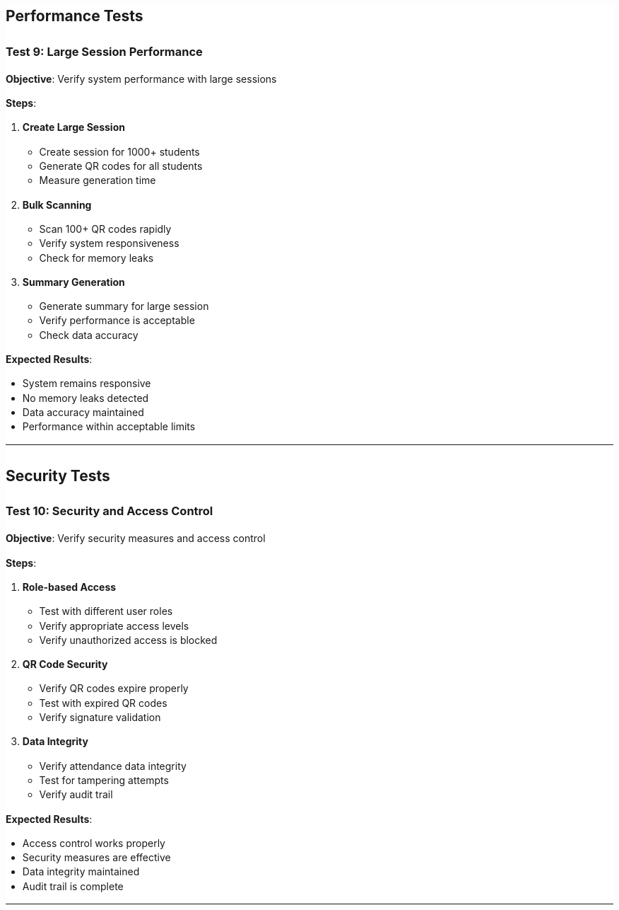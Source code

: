 
## Performance Tests

### Test 9: Large Session Performance
**Objective**: Verify system performance with large sessions

**Steps**:
1. **Create Large Session**
   - Create session for 1000+ students
   - Generate QR codes for all students
   - Measure generation time

2. **Bulk Scanning**
   - Scan 100+ QR codes rapidly
   - Verify system responsiveness
   - Check for memory leaks

3. **Summary Generation**
   - Generate summary for large session
   - Verify performance is acceptable
   - Check data accuracy

**Expected Results**:
- System remains responsive
- No memory leaks detected
- Data accuracy maintained
- Performance within acceptable limits

---

## Security Tests

### Test 10: Security and Access Control
**Objective**: Verify security measures and access control

**Steps**:
1. **Role-based Access**
   - Test with different user roles
   - Verify appropriate access levels
   - Verify unauthorized access is blocked

2. **QR Code Security**
   - Verify QR codes expire properly
   - Test with expired QR codes
   - Verify signature validation

3. **Data Integrity**
   - Verify attendance data integrity
   - Test for tampering attempts
   - Verify audit trail

**Expected Results**:
- Access control works properly
- Security measures are effective
- Data integrity maintained
- Audit trail is complete

---